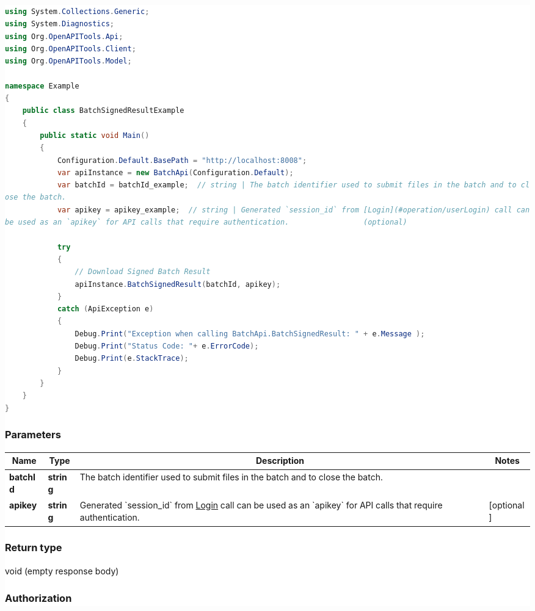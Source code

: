 ```csharp
using System.Collections.Generic;
using System.Diagnostics;
using Org.OpenAPITools.Api;
using Org.OpenAPITools.Client;
using Org.OpenAPITools.Model;

namespace Example
{
    public class BatchSignedResultExample
    {
        public static void Main()
        {
            Configuration.Default.BasePath = "http://localhost:8008";
            var apiInstance = new BatchApi(Configuration.Default);
            var batchId = batchId_example;  // string | The batch identifier used to submit files in the batch and to close the batch.
            var apikey = apikey_example;  // string | Generated `session_id` from [Login](#operation/userLogin) call can be used as an `apikey` for API calls that require authentication.                 (optional) 

            try
            {
                // Download Signed Batch Result
                apiInstance.BatchSignedResult(batchId, apikey);
            }
            catch (ApiException e)
            {
                Debug.Print("Exception when calling BatchApi.BatchSignedResult: " + e.Message );
                Debug.Print("Status Code: "+ e.ErrorCode);
                Debug.Print(e.StackTrace);
            }
        }
    }
}
```

### Parameters


Name | Type | Description  | Notes
------------- | ------------- | ------------- | -------------
 **batchId** | **string**| The batch identifier used to submit files in the batch and to close the batch. | 
 **apikey** | **string**| Generated &#x60;session_id&#x60; from [Login](#operation/userLogin) call can be used as an &#x60;apikey&#x60; for API calls that require authentication.                 | [optional] 

### Return type

void (empty response body)

### Authorization
